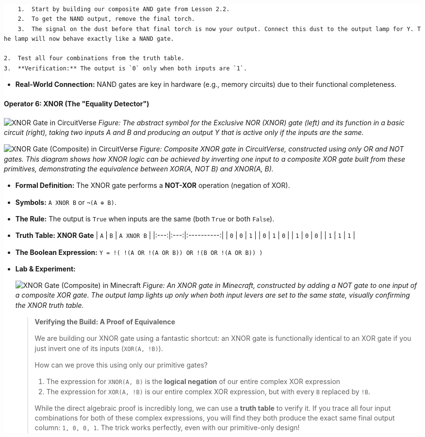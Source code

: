         1.  Start by building our composite AND gate from Lesson 2.2.
        2.  To get the NAND output, remove the final torch.
        3.  The signal on the dust before that final torch is now your output. Connect this dust to the output lamp for Y. The lamp will now behave exactly like a NAND gate.

    2.  Test all four combinations from the truth table.
    3.  **Verification:** The output is `0` only when both inputs are `1`.

-   **Real-World Connection:** NAND gates are key in hardware (e.g., memory circuits) due to their functional completeness.

#### Operator 6: XNOR (The "Equality Detector")

![XNOR Gate in CircuitVerse](./images/XNOR-gate_circuitverse.png)
*Figure: The abstract symbol for the Exclusive NOR (XNOR) gate (left) and its function in a basic circuit (right), taking two inputs A and B and producing an output Y that is active only if the inputs are the same.*

![XNOR Gate (Composite) in CircuitVerse](./images/XNOR-gate-composite_circuitverse.png)
*Figure: Composite XNOR gate in CircuitVerse, constructed using only OR and NOT gates. This diagram shows how XNOR logic can be achieved by inverting one input to a composite XOR gate built from these primitives, demonstrating the equivalence between XOR(A, NOT B) and XNOR(A, B).*

-   **Formal Definition:** The XNOR gate performs a **NOT-XOR** operation (negation of XOR).
-   **Symbols:** `A XNOR B` or `¬(A ⊕ B)`.
-   **The Rule:** The output is `True` when inputs are the same (both `True` or both `False`).
-   **Truth Table: XNOR Gate**
    | `A` | `B` | `A XNOR B` |
    |:---:|:---:|:----------:|
    | `0` | `0` | `1` |
    | `0` | `1` | `0` |
    | `1` | `0` | `0` |
    | `1` | `1` | `1` |
-   **The Boolean Expression:** `Y = !( !(A OR !(A OR B)) OR !(B OR !(A OR B)) )`

-   **Lab & Experiment:**

    ![XNOR Gate (Composite) in Minecraft](./images/XNOR-gate-composite_minecraft.png)
    *Figure: An XNOR gate in Minecraft, constructed by adding a NOT gate to one input of a composite XOR gate. The output lamp lights up only when both input levers are set to the same state, visually confirming the XNOR truth table.*

    > **Verifying the Build: A Proof of Equivalence**
    >
    > We are building our XNOR gate using a fantastic shortcut: an XNOR gate is functionally identical to an XOR gate if you just invert one of its inputs (`XOR(A, !B)`).
    >
    > How can we prove this using only our primitive gates?
    >
    > 1.  The expression for `XNOR(A, B)` is the **logical negation** of our entire complex XOR expression
    > 2.  The expression for `XOR(A, !B)` is our entire complex XOR expression, but with every `B` replaced by `!B`.
    >
    > While the direct algebraic proof is incredibly long, we can use a **truth table** to verify it. If you trace all four input combinations for both of these complex expressions, you will find they both produce the exact same final output column: `1, 0, 0, 1`. The trick works perfectly, even with our primitive-only design!

